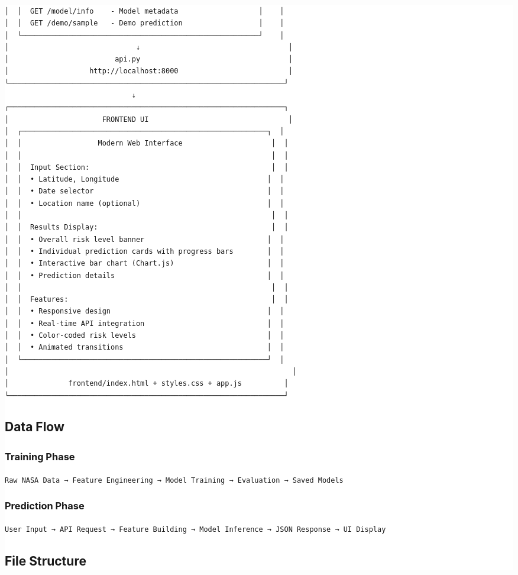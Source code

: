 ```
│  │  GET /model/info    - Model metadata                   │    │
│  │  GET /demo/sample   - Demo prediction                  │    │
│  └────────────────────────────────────────────────────────┘    │
│                              ↓                                   │
│                         api.py                                   │
│                   http://localhost:8000                          │
└─────────────────────────────────────────────────────────────────┘
                              ↓
┌─────────────────────────────────────────────────────────────────┐
│                      FRONTEND UI                                 │
│  ┌──────────────────────────────────────────────────────────┐  │
│  │                  Modern Web Interface                     │  │
│  │                                                           │  │
│  │  Input Section:                                           │  │
│  │  • Latitude, Longitude                                   │  │
│  │  • Date selector                                         │  │
│  │  • Location name (optional)                              │  │
│  │                                                           │  │
│  │  Results Display:                                         │  │
│  │  • Overall risk level banner                             │  │
│  │  • Individual prediction cards with progress bars        │  │
│  │  • Interactive bar chart (Chart.js)                      │  │
│  │  • Prediction details                                    │  │
│  │                                                           │  │
│  │  Features:                                                │  │
│  │  • Responsive design                                     │  │
│  │  • Real-time API integration                             │  │
│  │  • Color-coded risk levels                               │  │
│  │  • Animated transitions                                  │  │
│  └──────────────────────────────────────────────────────────┘  │
│                                                                   │
│              frontend/index.html + styles.css + app.js          │
└─────────────────────────────────────────────────────────────────┘
```

## Data Flow

### Training Phase

```
Raw NASA Data → Feature Engineering → Model Training → Evaluation → Saved Models
```

### Prediction Phase

```
User Input → API Request → Feature Building → Model Inference → JSON Response → UI Display
```

## File Structure
